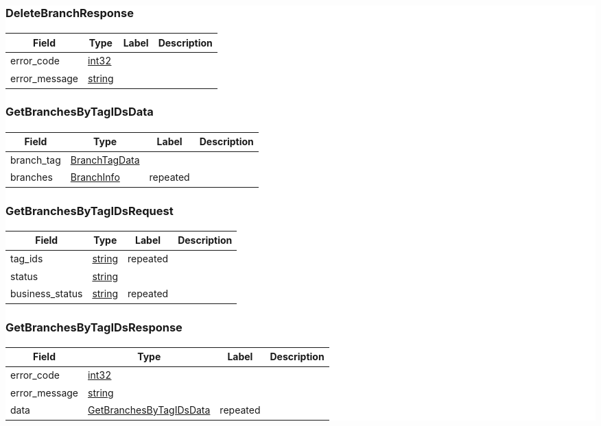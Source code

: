 




<a name="merchantBasic.DeleteBranchResponse"></a>

### DeleteBranchResponse



| Field | Type | Label | Description |
| ----- | ---- | ----- | ----------- |
| error_code | [int32](#int32) |  |  |
| error_message | [string](#string) |  |  |






<a name="merchantBasic.GetBranchesByTagIDsData"></a>

### GetBranchesByTagIDsData



| Field | Type | Label | Description |
| ----- | ---- | ----- | ----------- |
| branch_tag | [BranchTagData](#merchantBasic.BranchTagData) |  |  |
| branches | [BranchInfo](#merchantBasic.BranchInfo) | repeated |  |






<a name="merchantBasic.GetBranchesByTagIDsRequest"></a>

### GetBranchesByTagIDsRequest



| Field | Type | Label | Description |
| ----- | ---- | ----- | ----------- |
| tag_ids | [string](#string) | repeated |  |
| status | [string](#string) |  |  |
| business_status | [string](#string) | repeated |  |






<a name="merchantBasic.GetBranchesByTagIDsResponse"></a>

### GetBranchesByTagIDsResponse



| Field | Type | Label | Description |
| ----- | ---- | ----- | ----------- |
| error_code | [int32](#int32) |  |  |
| error_message | [string](#string) |  |  |
| data | [GetBranchesByTagIDsData](#merchantBasic.GetBranchesByTagIDsData) | repeated |  |
